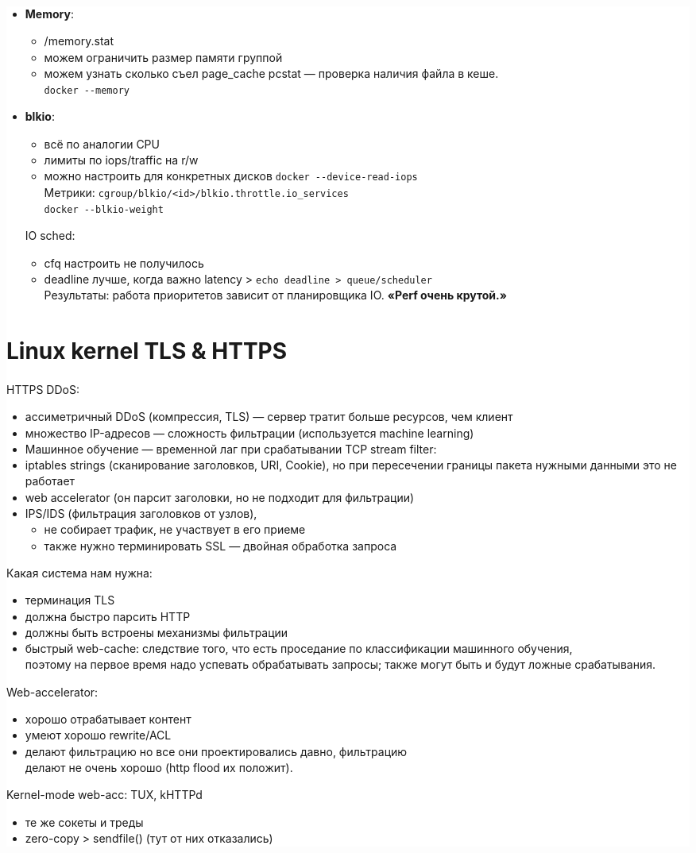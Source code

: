 - **Memory**:
  - <cgroup>/memory.stat
  - можем ограничить размер памяти группой
  - можем узнать сколько съел page_cache
  pcstat <filepath> — проверка наличия файла в кеше.<br />
  `docker --memory`

- **blkio**:
  - всё по аналогии CPU
  - лимиты по iops/traffic на r/w
  - можно настроить для конкретных дисков
  `docker --device-read-iops`<br />
  Метрики: `cgroup/blkio/<id>/blkio.throttle.io_services`<br />
  `docker --blkio-weight`

  IO sched:
  - cfq настроить не получилось
  - deadline лучше, когда важно latency > `echo deadline > queue/scheduler`<br />
  Результаты: работа приоритетов зависит от планировщика IO.
**«Perf очень крутой.»**


# Linux kernel TLS & HTTPS
HTTPS DDoS:
- ассиметричный DDoS (компрессия, TLS) — сервер тратит больше ресурсов, чем клиент
- множество IP-адресов — сложность фильтрации (используется machine learning)
- Машинное обучение — временной лаг при срабатывании
TCP stream filter:
- iptables strings (сканирование заголовков, URI, Cookie),
  но при пересечении границы пакета нужными данными это не работает
- web accelerator (он парсит заголовки, но не подходит для фильтрации)
- IPS/IDS (фильтрация заголовков от узлов),
    - не собирает трафик, не участвует в его приеме
    - также нужно терминировать SSL — двойная обработка запроса

Какая система нам нужна:
- терминация TLS
- должна быстро парсить HTTP
- должны быть встроены механизмы фильтрации
- быстрый web-cache: следствие того, что есть проседание по классификации машинного обучения,<br />
  поэтому на первое время надо успевать обрабатывать запросы; также могут быть и будут ложные срабатывания.

Web-accelerator:
- хорошо отрабатывает контент
- умеют хорошо rewrite/ACL
- делают фильтрацию
но все они проектировались давно, фильтрацию<br />
делают не очень хорошо (http flood их положит).

Kernel-mode web-acc: TUX, kHTTPd
- те же сокеты и треды
- zero-copy > sendfile() (тут от них отказались)
